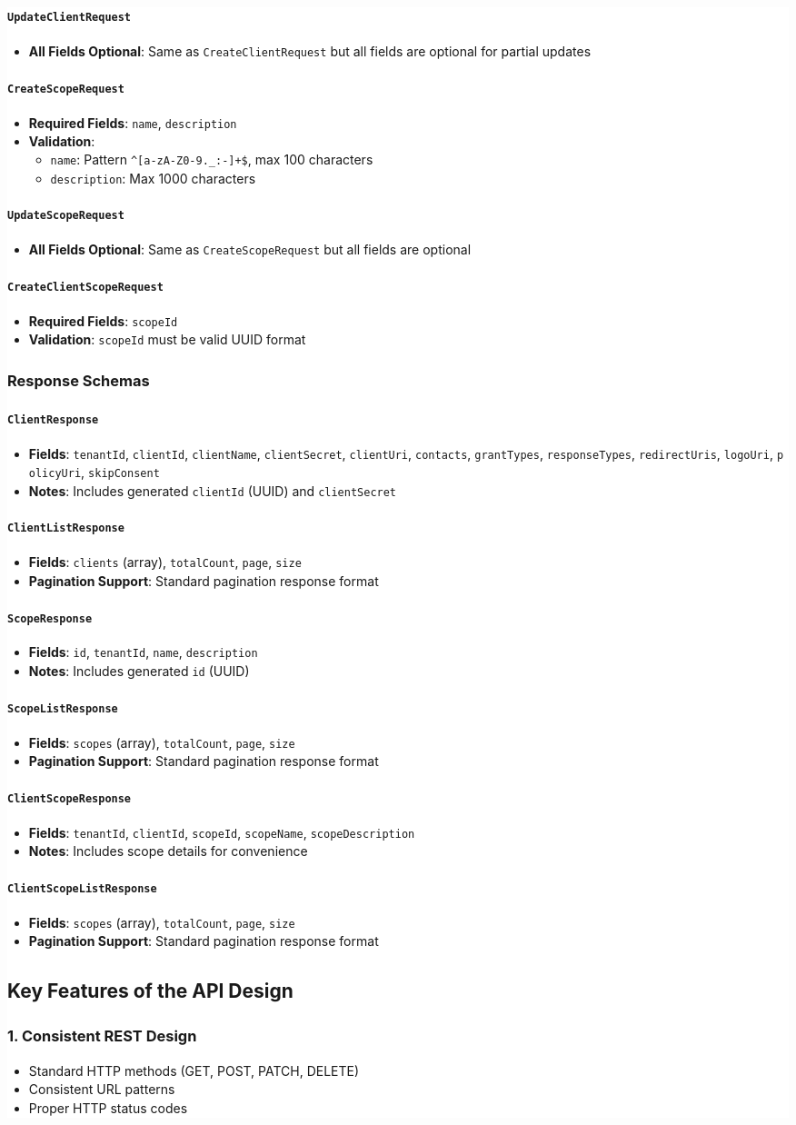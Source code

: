 #### `UpdateClientRequest`
- **All Fields Optional**: Same as `CreateClientRequest` but all fields are optional for partial updates

#### `CreateScopeRequest`
- **Required Fields**: `name`, `description`
- **Validation**:
  - `name`: Pattern `^[a-zA-Z0-9._:-]+$`, max 100 characters
  - `description`: Max 1000 characters

#### `UpdateScopeRequest`
- **All Fields Optional**: Same as `CreateScopeRequest` but all fields are optional

#### `CreateClientScopeRequest`
- **Required Fields**: `scopeId`
- **Validation**: `scopeId` must be valid UUID format

### Response Schemas

#### `ClientResponse`
- **Fields**: `tenantId`, `clientId`, `clientName`, `clientSecret`, `clientUri`, `contacts`, `grantTypes`, `responseTypes`, `redirectUris`, `logoUri`, `policyUri`, `skipConsent`
- **Notes**: Includes generated `clientId` (UUID) and `clientSecret`

#### `ClientListResponse`
- **Fields**: `clients` (array), `totalCount`, `page`, `size`
- **Pagination Support**: Standard pagination response format

#### `ScopeResponse`
- **Fields**: `id`, `tenantId`, `name`, `description`
- **Notes**: Includes generated `id` (UUID)

#### `ScopeListResponse`
- **Fields**: `scopes` (array), `totalCount`, `page`, `size`
- **Pagination Support**: Standard pagination response format

#### `ClientScopeResponse`
- **Fields**: `tenantId`, `clientId`, `scopeId`, `scopeName`, `scopeDescription`
- **Notes**: Includes scope details for convenience

#### `ClientScopeListResponse`
- **Fields**: `scopes` (array), `totalCount`, `page`, `size`
- **Pagination Support**: Standard pagination response format

## Key Features of the API Design

### 1. **Consistent REST Design**
- Standard HTTP methods (GET, POST, PATCH, DELETE)
- Consistent URL patterns
- Proper HTTP status codes
